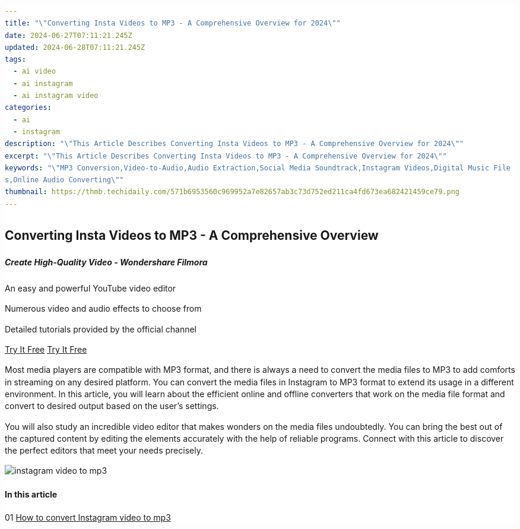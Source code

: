 ```yaml
---
title: "\"Converting Insta Videos to MP3 - A Comprehensive Overview for 2024\""
date: 2024-06-27T07:11:21.245Z
updated: 2024-06-28T07:11:21.245Z
tags:
  - ai video
  - ai instagram
  - ai instagram video
categories:
  - ai
  - instagram
description: "\"This Article Describes Converting Insta Videos to MP3 - A Comprehensive Overview for 2024\""
excerpt: "\"This Article Describes Converting Insta Videos to MP3 - A Comprehensive Overview for 2024\""
keywords: "\"MP3 Conversion,Video-to-Audio,Audio Extraction,Social Media Soundtrack,Instagram Videos,Digital Music Files,Online Audio Converting\""
thumbnail: https://thmb.techidaily.com/571b6953560c969952a7e82657ab3c73d752ed211ca4fd673ea682421459ce79.png
---
```


## Converting Insta Videos to MP3 - A Comprehensive Overview

##### Create High-Quality Video - Wondershare Filmora

An easy and powerful YouTube video editor

Numerous video and audio effects to choose from

Detailed tutorials provided by the official channel

[Try It Free](https://tools.techidaily.com/wondershare/filmora/download/) [Try It Free](https://tools.techidaily.com/wondershare/filmora/download/)

Most media players are compatible with MP3 format, and there is always a need to convert the media files to MP3 to add comforts in streaming on any desired platform. You can convert the media files in Instagram to MP3 format to extend its usage in a different environment. In this article, you will learn about the efficient online and offline converters that work on the media file format and convert to desired output based on the user’s settings.

You will also study an incredible video editor that makes wonders on the media files undoubtedly. You can bring the best out of the captured content by editing the elements accurately with the help of reliable programs. Connect with this article to discover the perfect editors that meet your needs precisely.


![instagram video to mp3](https://images.wondershare.com/filmora/article-images/2021/instagram-video-to-mp3-1.jpg)

#### In this article

01 [How to convert Instagram video to mp3](#part1)
